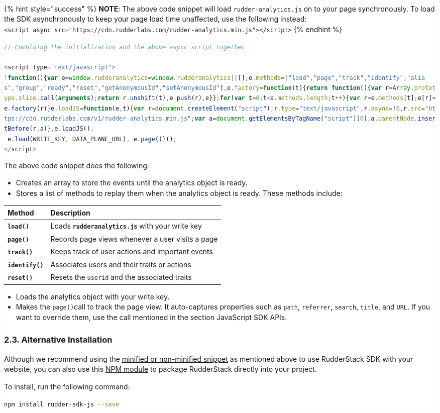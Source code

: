 {% hint style="success" %}
**NOTE**: The above code snippet will load `rudder-analytics.js` on to your page synchronously. To load the SDK asynchronously to keep your page load time unaffected, use the following instead:  
`<script async src="https://cdn.rudderlabs.com/rudder-analytics.min.js"></script>`
{% endhint %}

```javascript
// Combining the initialization and the above async script together 

<script type="text/javascript"> 
!function(){var e=window.rudderanalytics=window.rudderanalytics||[];e.methods=["load","page","track","identify","alias","group","ready","reset","getAnonymousId","setAnonymousId"],e.factory=function(t){return function(){var r=Array.prototype.slice.call(arguments);return r.unshift(t),e.push(r),e}};for(var t=0;t<e.methods.length;t++){var r=e.methods[t];e[r]=e.factory(r)}e.loadJS=function(e,t){var r=document.createElement("script");r.type="text/javascript",r.async=!0,r.src="https://cdn.rudderlabs.com/v1/rudder-analytics.min.js";var a=document.getElementsByTagName("script")[0];a.parentNode.insertBefore(r,a)},e.loadJS(),
 e.load(WRITE_KEY, DATA_PLANE_URL), e.page()}(); 
</script>
```

The above code snippet does the following:

* Creates an array to store the events until the analytics object is ready.
* Stores a list of methods to replay them when the analytics object is ready. These methods include:

| **Method** | **Description** |
| :--- | :--- |
| **`load()`** | Loads **`rudderanalytics.js`** with your write key |
| **`page()`** | Records page views whenever a user visits a page |
| **`track()`** | Keeps track of user actions and important events |
| **`identify()`** | Associates users and their traits or actions |
| **`reset()`** | Resets the `userid` and the associated traits |

* Loads the analytics object with your write key.
* Makes the `page()`call to track the page view. It auto-captures properties such as `path`, `referrer`, `search`, `title`, and `URL`. If you want to override them, use the call mentioned in the section JavaScript SDK APIs.

### 2.3. Alternative Installation

Although we recommend using the [minified or non-minified snippet](https://docs.rudderstack.com/rudderstack-sdk-integration-guides/rudderstack-javascript-sdk#2-1-minified-code) as mentioned above to use RudderStack SDK with your website, you can also use this [NPM module](https://www.npmjs.com/package/rudder-sdk-js) to package RudderStack directly into your project.

To install, run the following command:

```bash
npm install rudder-sdk-js --save
```
